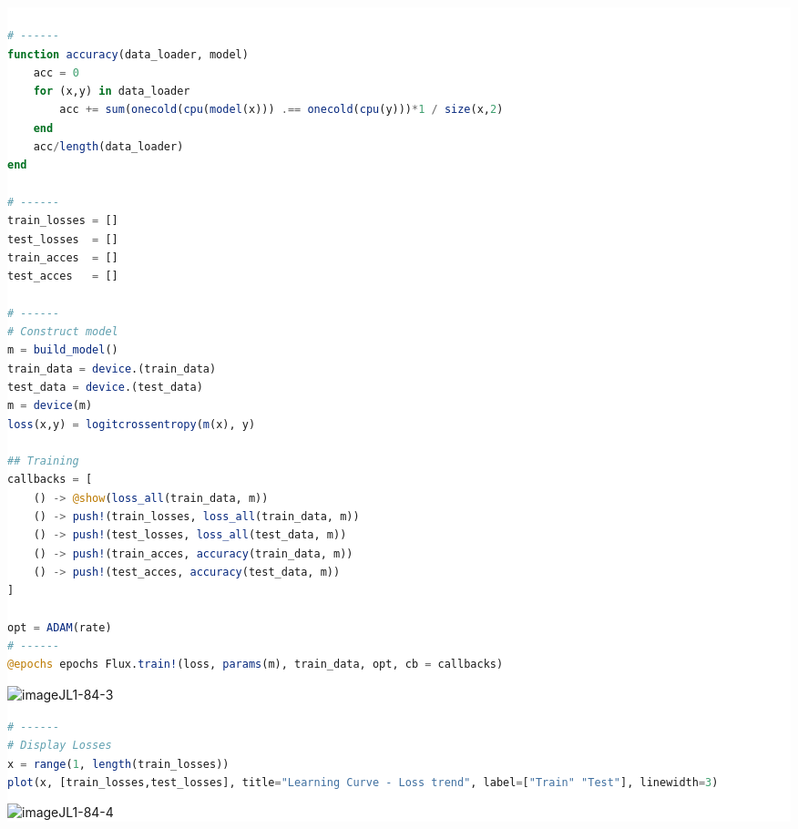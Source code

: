```julia

# ------
function accuracy(data_loader, model)
    acc = 0
    for (x,y) in data_loader
        acc += sum(onecold(cpu(model(x))) .== onecold(cpu(y)))*1 / size(x,2)
    end
    acc/length(data_loader)
end

# ------
train_losses = []
test_losses  = []
train_acces  = []
test_acces   = []

# ------
# Construct model
m = build_model()
train_data = device.(train_data)
test_data = device.(test_data)
m = device(m)
loss(x,y) = logitcrossentropy(m(x), y)

## Training
callbacks = [
    () -> @show(loss_all(train_data, m))
    () -> push!(train_losses, loss_all(train_data, m))
    () -> push!(test_losses, loss_all(test_data, m))
    () -> push!(train_acces, accuracy(train_data, m))
    () -> push!(test_acces, accuracy(test_data, m))
]

opt = ADAM(rate)
# ------
@epochs epochs Flux.train!(loss, params(m), train_data, opt, cb = callbacks)

```

![imageJL1-84-3](https://introJL1973.github.io/images/imageJL1-84-3.jpg)

```julia
# ------
# Display Losses
x = range(1, length(train_losses))
plot(x, [train_losses,test_losses], title="Learning Curve - Loss trend", label=["Train" "Test"], linewidth=3)

```

![imageJL1-84-4](https://introJL1973.github.io/images/imageJL1-84-4.jpg)
